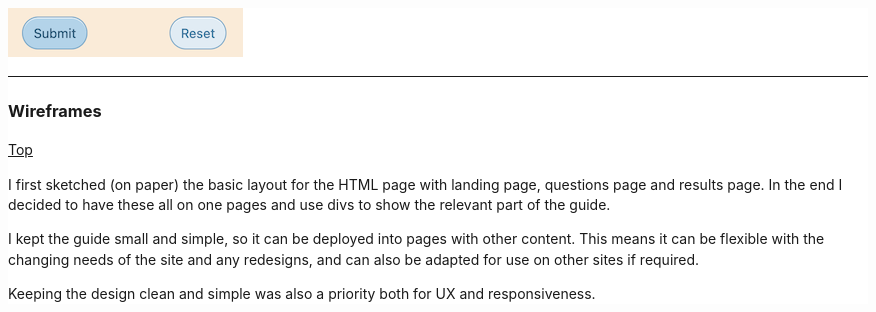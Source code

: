 ![Gift Guide buttons](/assets/images/buttons-gg.png)

---

### Wireframes

[Top](#table-of-contents)

I first sketched (on paper) the basic layout for the HTML page with landing page, questions page and results page. In the end I decided to have these all on one pages and use divs to show the relevant part of the guide.

I kept the guide small and simple, so it can be deployed into pages with other content. This means it can be flexible with the changing needs of the site and any redesigns, and can also be adapted for use on other sites if required.

Keeping the design clean and simple was also a priority both for UX and responsiveness.

